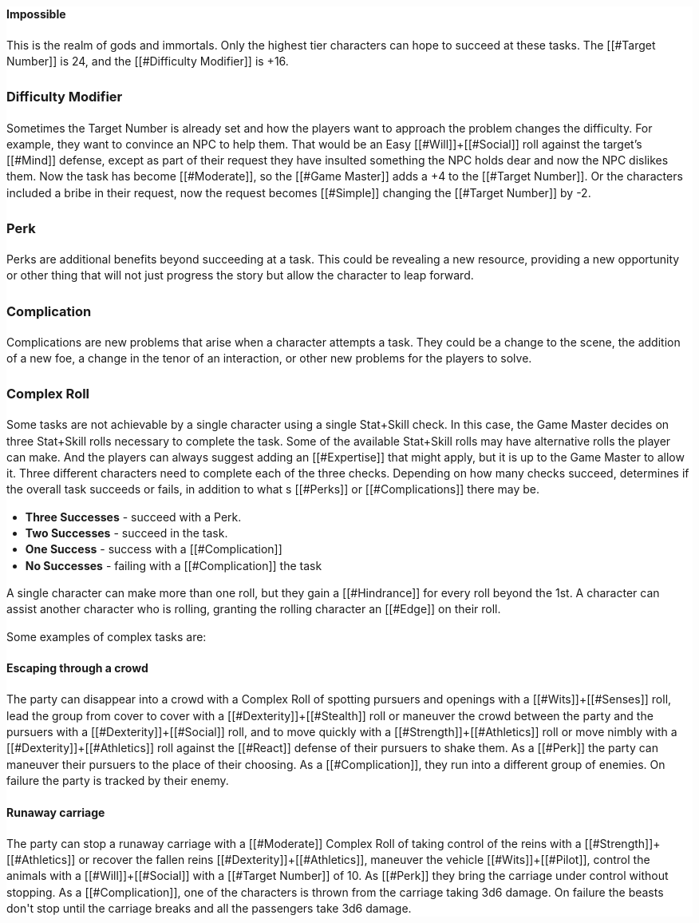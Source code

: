 #### Impossible
This is the realm of gods and immortals. Only the highest tier characters can hope to succeed at these tasks. The [[#Target Number]] is 24, and the [[#Difficulty Modifier]] is +16.

### Difficulty Modifier
Sometimes the Target Number is already set and how the players want to approach the problem changes the difficulty. For example, they want to convince an NPC to help them. That would be an Easy [[#Will]]+[[#Social]] roll against the target’s [[#Mind]] defense, except as part of their request they have insulted something the NPC holds dear and now the NPC dislikes them. Now the task has become [[#Moderate]], so the [[#Game Master]] adds a +4 to the [[#Target Number]]. Or the characters included a bribe in their request, now the request becomes [[#Simple]] changing the [[#Target Number]] by -2.

### Perk
Perks are additional benefits beyond succeeding at a task. This could be revealing a new resource, providing a new opportunity or other thing that will not just progress the story but allow the character to leap forward.

### Complication
Complications are new problems that arise when a character attempts a task. They could be a change to the scene, the addition of a new foe, a change in the tenor of an interaction, or other new problems for the players to solve.

### Complex Roll
Some tasks are not achievable by a single character using a single Stat+Skill check. In this case, the Game Master decides on three Stat+Skill rolls necessary to complete the task. Some of the available Stat+Skill rolls may have alternative rolls the player can make. And the players can always suggest adding an [[#Expertise]] that might apply, but it is up to the Game Master to allow it. Three different characters need to complete each of the three checks. Depending on how many checks succeed, determines if the overall task succeeds or fails, in addition to what s [[#Perks]] or [[#Complications]] there may be.

- **Three Successes** - succeed with a Perk.
- **Two Successes** - succeed in the task.
- **One Success** - success with a [[#Complication]]
- **No Successes** - failing with a [[#Complication]] the task

A single character can make more than one roll, but they gain a [[#Hindrance]] for every roll beyond the 1st. A character can assist another character who is rolling, granting the rolling character an [[#Edge]] on their roll.

Some examples of complex tasks are:

#### Escaping through a crowd
The party can disappear into a crowd with a Complex Roll of spotting pursuers and openings with a [[#Wits]]+[[#Senses]] roll, lead the group from cover to cover with a [[#Dexterity]]+[[#Stealth]] roll or maneuver the crowd between the party and the pursuers with a [[#Dexterity]]+[[#Social]] roll, and to move quickly with a [[#Strength]]+[[#Athletics]] roll or move nimbly with a [[#Dexterity]]+[[#Athletics]] roll against the [[#React]] defense of their pursuers to shake them. As a [[#Perk]] the party can maneuver their pursuers to the place of their choosing. As a [[#Complication]], they run into a different group of enemies. On failure the party is tracked by their enemy.

#### Runaway carriage
The party can stop a runaway carriage with a [[#Moderate]] Complex Roll of taking control of the reins with a [[#Strength]]+[[#Athletics]] or recover the fallen reins [[#Dexterity]]+[[#Athletics]], maneuver the vehicle [[#Wits]]+[[#Pilot]], control the animals with a [[#Will]]+[[#Social]] with a [[#Target Number]] of 10. As [[#Perk]] they bring the carriage under control without stopping. As a [[#Complication]], one of the characters is thrown from the carriage taking 3d6 damage. On failure the beasts don't stop until the carriage breaks and all the passengers take 3d6 damage.
